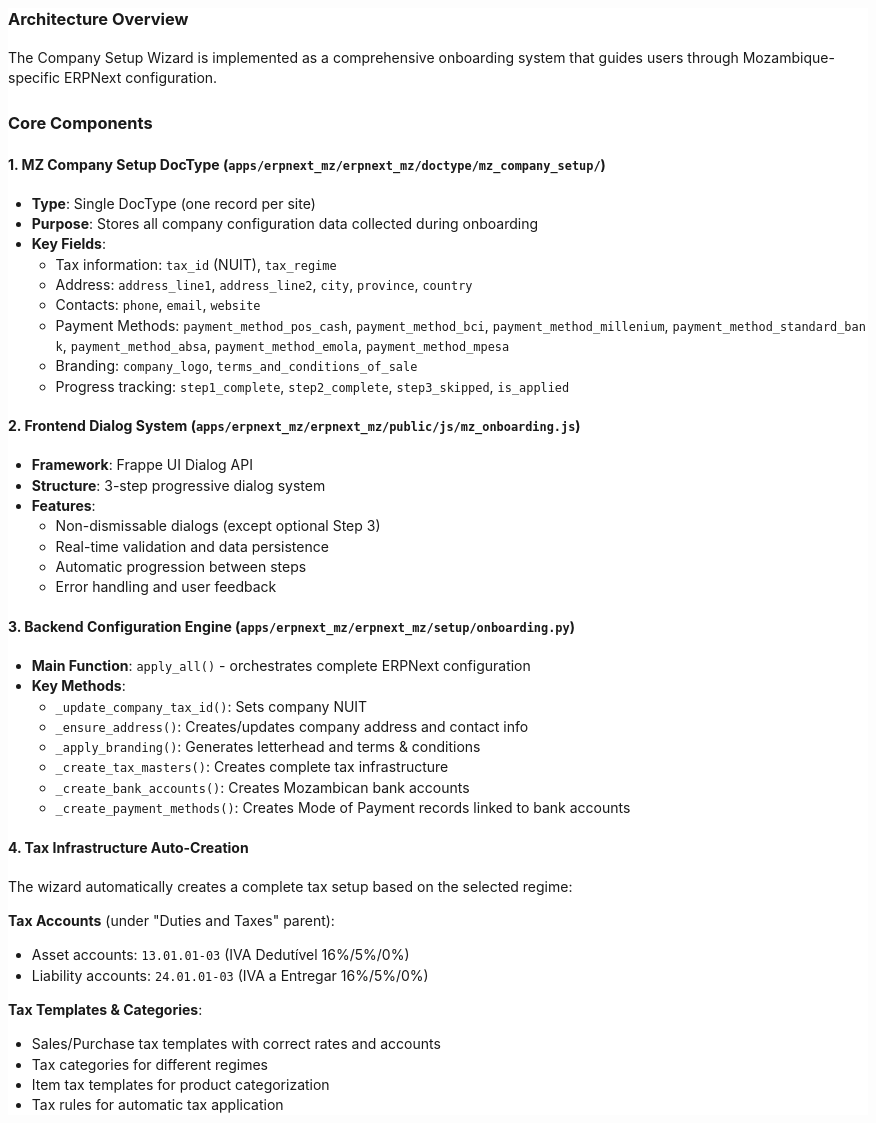### Architecture Overview
The Company Setup Wizard is implemented as a comprehensive onboarding system that guides users through Mozambique-specific ERPNext configuration.

### Core Components

#### 1. **MZ Company Setup DocType** (`apps/erpnext_mz/erpnext_mz/doctype/mz_company_setup/`)
- **Type**: Single DocType (one record per site)
- **Purpose**: Stores all company configuration data collected during onboarding
- **Key Fields**:
  - Tax information: `tax_id` (NUIT), `tax_regime`
  - Address: `address_line1`, `address_line2`, `city`, `province`, `country`
  - Contacts: `phone`, `email`, `website`
  - Payment Methods: `payment_method_pos_cash`, `payment_method_bci`, `payment_method_millenium`, `payment_method_standard_bank`, `payment_method_absa`, `payment_method_emola`, `payment_method_mpesa`
  - Branding: `company_logo`, `terms_and_conditions_of_sale`
  - Progress tracking: `step1_complete`, `step2_complete`, `step3_skipped`, `is_applied`

#### 2. **Frontend Dialog System** (`apps/erpnext_mz/erpnext_mz/public/js/mz_onboarding.js`)
- **Framework**: Frappe UI Dialog API
- **Structure**: 3-step progressive dialog system
- **Features**:
  - Non-dismissable dialogs (except optional Step 3)
  - Real-time validation and data persistence
  - Automatic progression between steps
  - Error handling and user feedback

#### 3. **Backend Configuration Engine** (`apps/erpnext_mz/erpnext_mz/setup/onboarding.py`)
- **Main Function**: `apply_all()` - orchestrates complete ERPNext configuration
- **Key Methods**:
  - `_update_company_tax_id()`: Sets company NUIT
  - `_ensure_address()`: Creates/updates company address and contact info
  - `_apply_branding()`: Generates letterhead and terms & conditions
  - `_create_tax_masters()`: Creates complete tax infrastructure
  - `_create_bank_accounts()`: Creates Mozambican bank accounts
  - `_create_payment_methods()`: Creates Mode of Payment records linked to bank accounts

#### 4. **Tax Infrastructure Auto-Creation**
The wizard automatically creates a complete tax setup based on the selected regime:

**Tax Accounts** (under "Duties and Taxes" parent):
- Asset accounts: `13.01.01-03` (IVA Dedutível 16%/5%/0%)
- Liability accounts: `24.01.01-03` (IVA a Entregar 16%/5%/0%)

**Tax Templates & Categories**:
- Sales/Purchase tax templates with correct rates and accounts
- Tax categories for different regimes
- Item tax templates for product categorization
- Tax rules for automatic tax application
